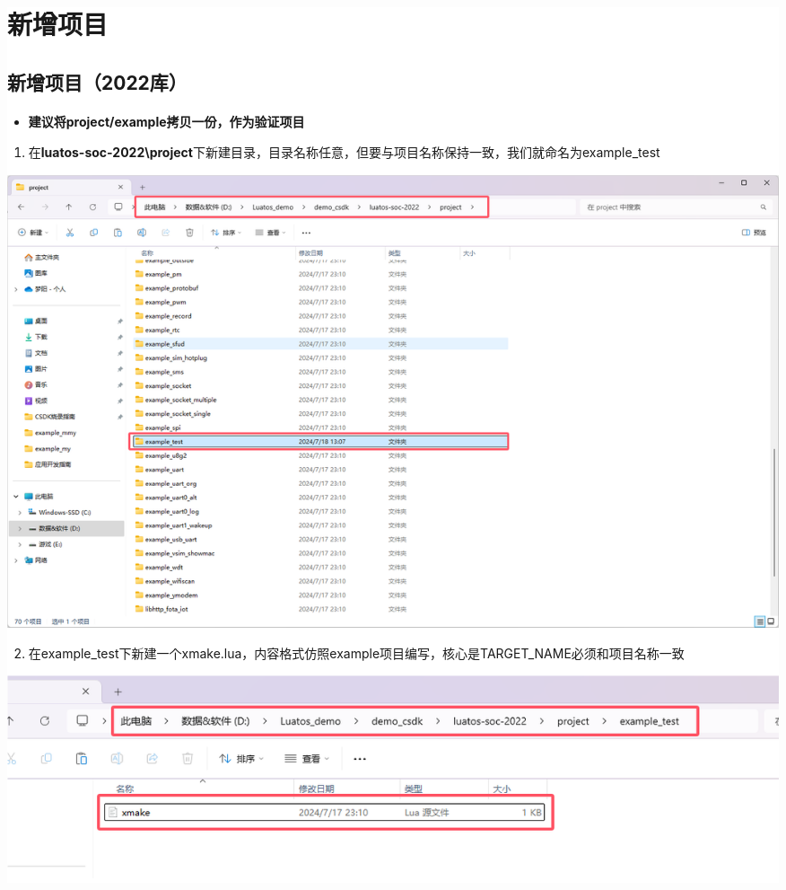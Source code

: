 # 新增项目

## 新增项目（2022库）

- **建议将project/example拷贝一份，作为验证项目**

1. 在**luatos-soc-2022\project**下新建目录，目录名称任意，但要与项目名称保持一致，我们就命名为example_test

![QQ_1721279326807](../../../image/CSDK开发资料/CSDK烧录指南/QQ_1721279326807.png)

2. 在example_test下新建一个xmake.lua，内容格式仿照example项目编写，核心是TARGET_NAME必须和项目名称一致

![QQ_1721279659434](../../../image/CSDK开发资料/CSDK烧录指南/QQ_1721279659434.png)
